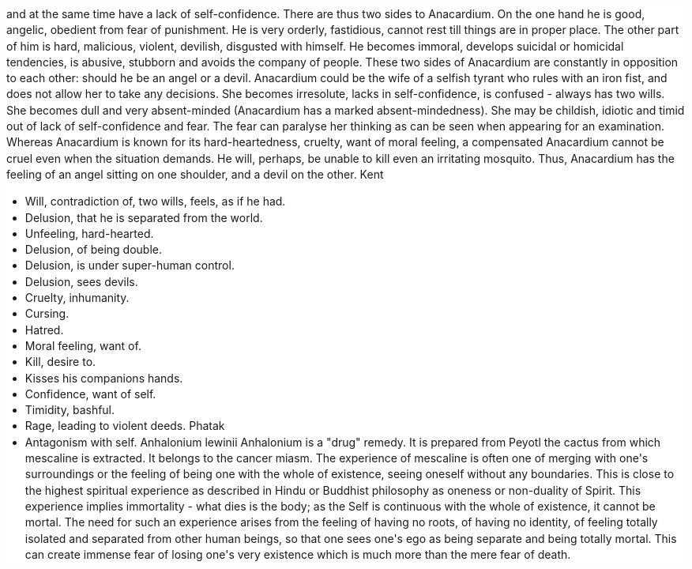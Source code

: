 
and at the same time have a lack of self-confidence.
There are thus two sides to Anacardium. On the one hand he is good, angelic, obedient from fear of
punishment. He is very orderly, fastidious, cannot rest till things are in proper place. The other part
of him is hard, malicious, violent, devilish, disgusted with himself. He becomes immoral, develops
suicidal or homicidal tendencies, is abusive, stubborn and avoids the company of people. These two
sides of Anacardium are constantly in opposition to each other: should he be an angel or a devil.
Anacardium could be the wife of a selfish tyrant who rules with an iron fist, and does not allow her
to take any decisions. She becomes irresolute, lacks in self-confidence, is confused - always has two
wills. She becomes dull and very absent-minded (Anacardium has a marked absent-mindedness).
She may be childish, idiotic and timid out of lack of self-confidence and fear. The fear can paralyse
her thinking as can be seen when appearing for an examination.
Whereas Anacardium is known for its hard-heartedness, cruelty, want of moral feeling, a
compensated Anacardium cannot be cruel even when the situation demands. He will, perhaps, be
unable to kill even an irritating mosquito.
Thus, Anacardium has the feeling of an angel sitting on one shoulder, and a devil on the other.
Kent

- Will, contradiction of, two wills, feels, as if he had.
- Delusion, that he is separated from the world.
- Unfeeling, hard-hearted.
- Delusion, of being double.
- Delusion, is under super-human control.
- Delusion, sees devils.
- Cruelty, inhumanity.
- Cursing.
- Hatred.
- Moral feeling, want of.
- Kill, desire to.
- Kisses his companions hands.
- Confidence, want of self.
- Timidity, bashful.
- Rage, leading to violent deeds.
Phatak
- Antagonism with self.
Anhalonium lewinii
Anhalonium is a "drug" remedy. It is prepared from Peyotl the cactus from which mescaline is
extracted. It belongs to the cancer miasm.
The experience of mescaline is often one of merging with one's surroundings or the feeling of being
one with the whole of existence, seeing oneself without any boundaries. This is close to the highest
spiritual experience as described in Hindu or Buddhist philosophy as oneness or non-duality of Spirit.
This experience implies immortality - what dies is the body; as the Self is continuous with the whole
of existence, it cannot be mortal.
The need for such an experience arises from the feeling of having no roots, of having no identity, of
feeling totally isolated and separated from other human beings, so that one sees one's ego as being
separate and being totally mortal. This can create immense fear of losing one's very existence which
is much more than the mere fear of death.
